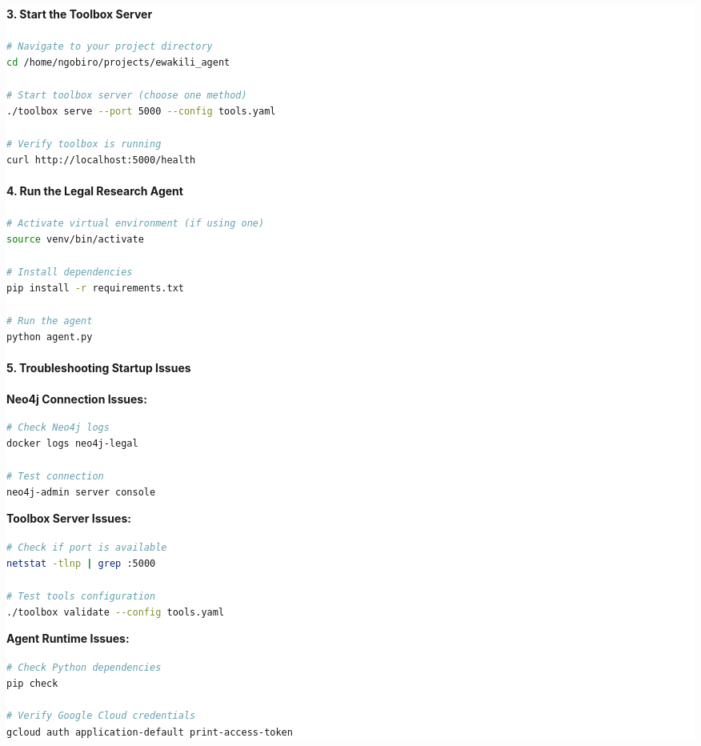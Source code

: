 #### 3. Start the Toolbox Server

```bash
# Navigate to your project directory
cd /home/ngobiro/projects/ewakili_agent

# Start toolbox server (choose one method)
./toolbox serve --port 5000 --config tools.yaml

# Verify toolbox is running
curl http://localhost:5000/health
```

#### 4. Run the Legal Research Agent

```bash
# Activate virtual environment (if using one)
source venv/bin/activate

# Install dependencies
pip install -r requirements.txt

# Run the agent
python agent.py
```

#### 5. Troubleshooting Startup Issues

**Neo4j Connection Issues:**
```bash
# Check Neo4j logs
docker logs neo4j-legal

# Test connection
neo4j-admin server console
```

**Toolbox Server Issues:**
```bash
# Check if port is available
netstat -tlnp | grep :5000

# Test tools configuration
./toolbox validate --config tools.yaml
```

**Agent Runtime Issues:**
```bash
# Check Python dependencies
pip check

# Verify Google Cloud credentials
gcloud auth application-default print-access-token
```
